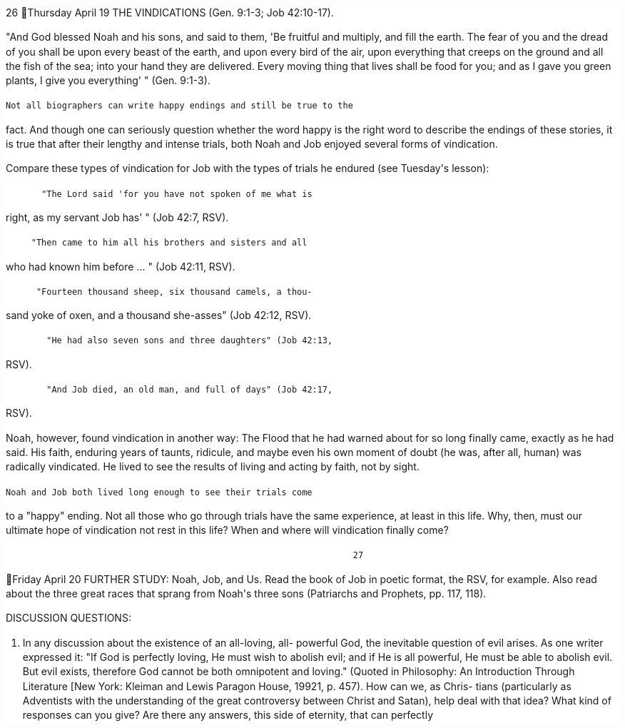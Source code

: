 26
Thursday                                                    April 19
THE VINDICATIONS (Gen. 9:1-3; Job 42:10-17).

   "And God blessed Noah and his sons, and said to them, 'Be
fruitful and multiply, and fill the earth. The fear of you and the
dread of you shall be upon every beast of the earth, and upon
every bird of the air, upon everything that creeps on the ground
and all the fish of the sea; into your hand they are delivered. Every
moving thing that lives shall be food for you; and as I gave you
green plants, I give you everything' " (Gen. 9:1-3).

    Not all biographers can write happy endings and still be true to the
fact. And though one can seriously question whether the word happy
is the right word to describe the endings of these stories, it is true that
after their lengthy and intense trials, both Noah and Job enjoyed
several forms of vindication.

   Compare these types of vindication for Job with the types of
trials he endured (see Tuesday's lesson):

           "The Lord said 'for you have not spoken of me what is
right, as my servant Job has' " (Job 42:7, RSV).

         "Then came to him all his brothers and sisters and all
who had known him before ... " (Job 42:11, RSV).

          "Fourteen thousand sheep, six thousand camels, a thou-
sand yoke of oxen, and a thousand she-asses" (Job 42:12, RSV).

            "He had also seven sons and three daughters" (Job 42:13,
RSV).

            "And Job died, an old man, and full of days" (Job 42:17,
RSV).

   Noah, however, found vindication in another way: The Flood that
he had warned about for so long finally came, exactly as he had said.
His faith, enduring years of taunts, ridicule, and maybe even his own
moment of doubt (he was, after all, human) was radically vindicated.
He lived to see the results of living and acting by faith, not by sight.

    Noah and Job both lived long enough to see their trials come
 to a "happy" ending. Not all those who go through trials have
 the same experience, at least in this life. Why, then, must our
 ultimate hope of vindication not rest in this life? When and
 where will vindication finally come?

                                                                        27
Friday                                                    April 20
FURTHER STUDY: Noah, Job, and Us. Read the book of Job in
poetic format, the RSV, for example. Also read about the three great
races that sprang from Noah's three sons (Patriarchs and Prophets,
pp. 117, 118).


 DISCUSSION QUESTIONS:
  1. In any discussion about the existence of an all-loving, all-
     powerful God, the inevitable question of evil arises. As one
     writer expressed it: "If God is perfectly loving, He must
     wish to abolish evil; and if He is all powerful, He must be
     able to abolish evil. But evil exists, therefore God cannot be
     both omnipotent and loving." (Quoted in Philosophy: An
     Introduction Through Literature [New York: Kleiman and
     Lewis Paragon House, 19921, p. 457). How can we, as Chris-
     tians (particularly as Adventists with the understanding of
     the great controversy between Christ and Satan), help deal
     with that idea? What kind of responses can you give? Are
     there any answers, this side of eternity, that can perfectly